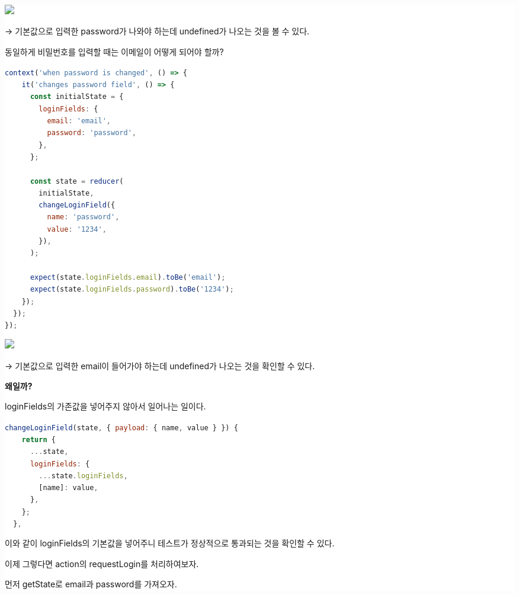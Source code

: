 ![](https://velog.velcdn.com/images/yxxnhx/post/3c205461-2d57-4d68-8998-308998791cec/image.png)

→ 기본값으로 입력한 password가 나와야 하는데 undefined가 나오는 것을 볼 수 있다.

동일하게 비밀번호를 입력할 때는 이메일이 어떻게 되어야 할까?

```jsx
context('when password is changed', () => {
    it('changes password field', () => {
      const initialState = {
        loginFields: {
          email: 'email',
          password: 'password',
        },
      };

      const state = reducer(
        initialState,
        changeLoginField({
          name: 'password',
          value: '1234',
        }),
      );

      expect(state.loginFields.email).toBe('email');
      expect(state.loginFields.password).toBe('1234');
    });
  });
});
```

![](https://velog.velcdn.com/images/yxxnhx/post/fc5041cd-2e3c-41f3-a537-111521d8fbbc/image.png)

→ 기본값으로 입력한 email이 들어가야 하는데 undefined가 나오는 것을 확인할 수 있다.

**왜일까?**

loginFields의 가존값을 넣어주지 않아서 일어나는 일이다.

```jsx
changeLoginField(state, { payload: { name, value } }) {
    return {
      ...state,
      loginFields: {
        ...state.loginFields,
        [name]: value,
      },
    };
  },
```

이와 같이 loginFields의 기본값을 넣어주니 테스트가 정상적으로 통과되는 것을 확인할 수 있다.

이제 그렇다면 action의 requestLogin를 처리하여보자.

먼저 getState로 email과 password를 가져오자.
